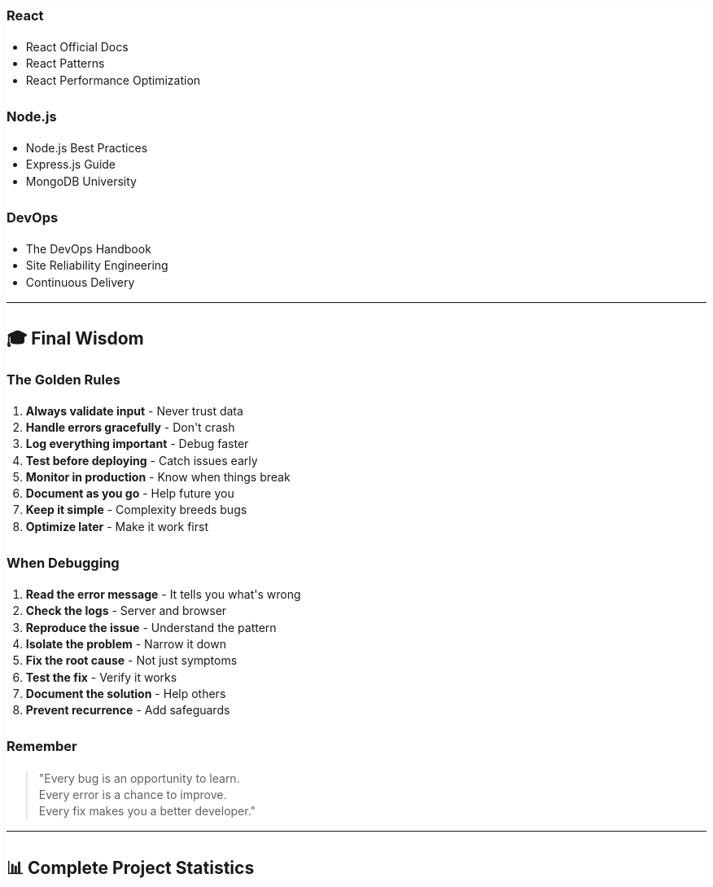 ### **React**
- React Official Docs
- React Patterns
- React Performance Optimization

### **Node.js**
- Node.js Best Practices
- Express.js Guide
- MongoDB University

### **DevOps**
- The DevOps Handbook
- Site Reliability Engineering
- Continuous Delivery

---

## 🎓 Final Wisdom

### **The Golden Rules**

1. **Always validate input** - Never trust data
2. **Handle errors gracefully** - Don't crash
3. **Log everything important** - Debug faster
4. **Test before deploying** - Catch issues early
5. **Monitor in production** - Know when things break
6. **Document as you go** - Help future you
7. **Keep it simple** - Complexity breeds bugs
8. **Optimize later** - Make it work first

### **When Debugging**

1. **Read the error message** - It tells you what's wrong
2. **Check the logs** - Server and browser
3. **Reproduce the issue** - Understand the pattern
4. **Isolate the problem** - Narrow it down
5. **Fix the root cause** - Not just symptoms
6. **Test the fix** - Verify it works
7. **Document the solution** - Help others
8. **Prevent recurrence** - Add safeguards

### **Remember**

> "Every bug is an opportunity to learn.  
> Every error is a chance to improve.  
> Every fix makes you a better developer."

---

## 📊 Complete Project Statistics
